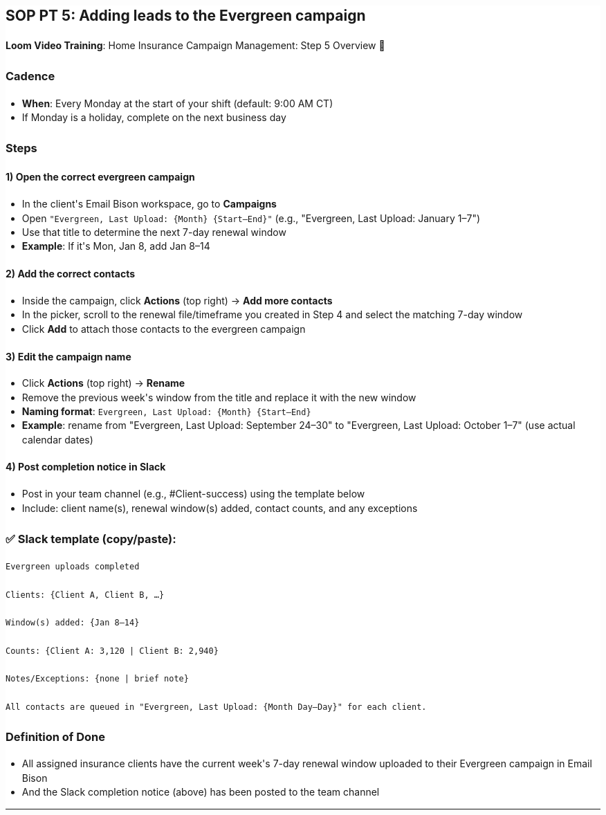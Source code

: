 ## SOP PT 5: Adding leads to the Evergreen campaign

**Loom Video Training**: Home Insurance Campaign Management: Step 5 Overview 📅

### Cadence
- **When**: Every Monday at the start of your shift (default: 9:00 AM CT)
- If Monday is a holiday, complete on the next business day

### Steps

#### 1) Open the correct evergreen campaign
- In the client's Email Bison workspace, go to **Campaigns**
- Open `"Evergreen, Last Upload: {Month} {Start–End}"` (e.g., "Evergreen, Last Upload: January 1–7")
- Use that title to determine the next 7-day renewal window
- **Example**: If it's Mon, Jan 8, add Jan 8–14

#### 2) Add the correct contacts
- Inside the campaign, click **Actions** (top right) → **Add more contacts**
- In the picker, scroll to the renewal file/timeframe you created in Step 4 and select the matching 7-day window
- Click **Add** to attach those contacts to the evergreen campaign

#### 3) Edit the campaign name
- Click **Actions** (top right) → **Rename**
- Remove the previous week's window from the title and replace it with the new window
- **Naming format**: `Evergreen, Last Upload: {Month} {Start–End}`
- **Example**: rename from "Evergreen, Last Upload: September 24–30" to "Evergreen, Last Upload: October 1–7" (use actual calendar dates)

#### 4) Post completion notice in Slack
- Post in your team channel (e.g., #Client-success) using the template below
- Include: client name(s), renewal window(s) added, contact counts, and any exceptions

### ✅ Slack template (copy/paste):
```
Evergreen uploads completed

Clients: {Client A, Client B, …}

Window(s) added: {Jan 8–14}

Counts: {Client A: 3,120 | Client B: 2,940}

Notes/Exceptions: {none | brief note}

All contacts are queued in "Evergreen, Last Upload: {Month Day–Day}" for each client.
```

### Definition of Done
- All assigned insurance clients have the current week's 7-day renewal window uploaded to their Evergreen campaign in Email Bison
- And the Slack completion notice (above) has been posted to the team channel

---